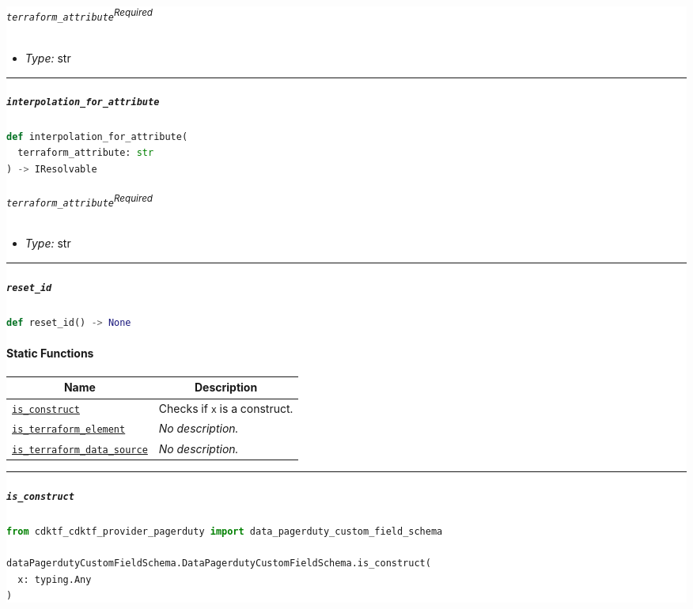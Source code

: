###### `terraform_attribute`<sup>Required</sup> <a name="terraform_attribute" id="@cdktf/provider-pagerduty.dataPagerdutyCustomFieldSchema.DataPagerdutyCustomFieldSchema.getStringMapAttribute.parameter.terraformAttribute"></a>

- *Type:* str

---

##### `interpolation_for_attribute` <a name="interpolation_for_attribute" id="@cdktf/provider-pagerduty.dataPagerdutyCustomFieldSchema.DataPagerdutyCustomFieldSchema.interpolationForAttribute"></a>

```python
def interpolation_for_attribute(
  terraform_attribute: str
) -> IResolvable
```

###### `terraform_attribute`<sup>Required</sup> <a name="terraform_attribute" id="@cdktf/provider-pagerduty.dataPagerdutyCustomFieldSchema.DataPagerdutyCustomFieldSchema.interpolationForAttribute.parameter.terraformAttribute"></a>

- *Type:* str

---

##### `reset_id` <a name="reset_id" id="@cdktf/provider-pagerduty.dataPagerdutyCustomFieldSchema.DataPagerdutyCustomFieldSchema.resetId"></a>

```python
def reset_id() -> None
```

#### Static Functions <a name="Static Functions" id="Static Functions"></a>

| **Name** | **Description** |
| --- | --- |
| <code><a href="#@cdktf/provider-pagerduty.dataPagerdutyCustomFieldSchema.DataPagerdutyCustomFieldSchema.isConstruct">is_construct</a></code> | Checks if `x` is a construct. |
| <code><a href="#@cdktf/provider-pagerduty.dataPagerdutyCustomFieldSchema.DataPagerdutyCustomFieldSchema.isTerraformElement">is_terraform_element</a></code> | *No description.* |
| <code><a href="#@cdktf/provider-pagerduty.dataPagerdutyCustomFieldSchema.DataPagerdutyCustomFieldSchema.isTerraformDataSource">is_terraform_data_source</a></code> | *No description.* |

---

##### `is_construct` <a name="is_construct" id="@cdktf/provider-pagerduty.dataPagerdutyCustomFieldSchema.DataPagerdutyCustomFieldSchema.isConstruct"></a>

```python
from cdktf_cdktf_provider_pagerduty import data_pagerduty_custom_field_schema

dataPagerdutyCustomFieldSchema.DataPagerdutyCustomFieldSchema.is_construct(
  x: typing.Any
)
```
